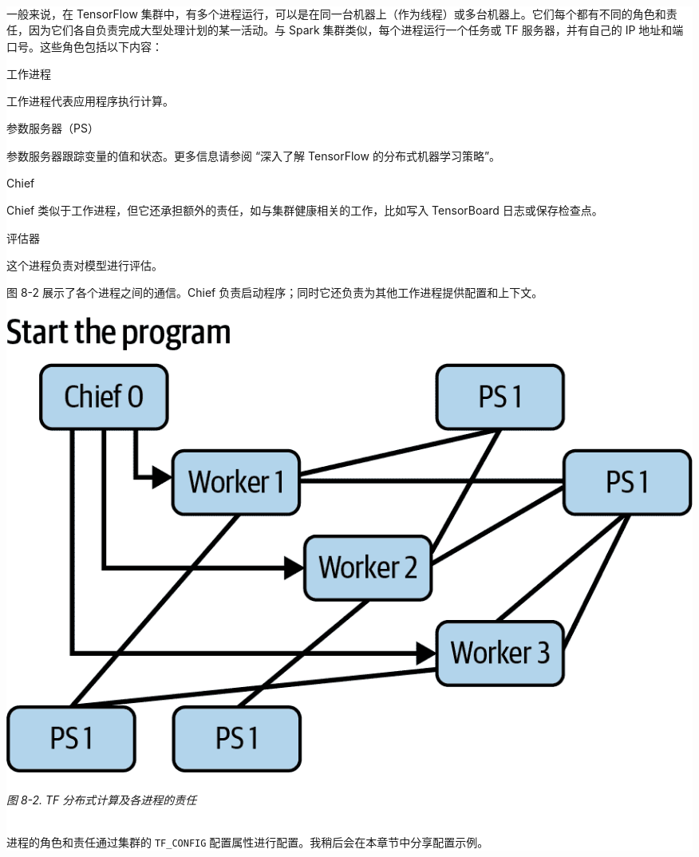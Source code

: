 一般来说，在 TensorFlow 集群中，有多个进程运行，可以是在同一台机器上（作为线程）或多台机器上。它们每个都有不同的角色和责任，因为它们各自负责完成大型处理计划的某一活动。与 Spark 集群类似，每个进程运行一个任务或 TF 服务器，并有自己的 IP 地址和端口号。这些角色包括以下内容：

工作进程

工作进程代表应用程序执行计算。

参数服务器（PS）

参数服务器跟踪变量的值和状态。更多信息请参阅 “深入了解 TensorFlow 的分布式机器学习策略”。

Chief

Chief 类似于工作进程，但它还承担额外的责任，如与集群健康相关的工作，比如写入 TensorBoard 日志或保存检查点。

评估器

这个进程负责对模型进行评估。

图 8-2 展示了各个进程之间的通信。Chief 负责启动程序；同时它还负责为其他工作进程提供配置和上下文。

![](img/smls_0802.png)

###### 图 8-2\. TF 分布式计算及各进程的责任

进程的角色和责任通过集群的 `TF_CONFIG` 配置属性进行配置。我稍后会在本章节中分享配置示例。
